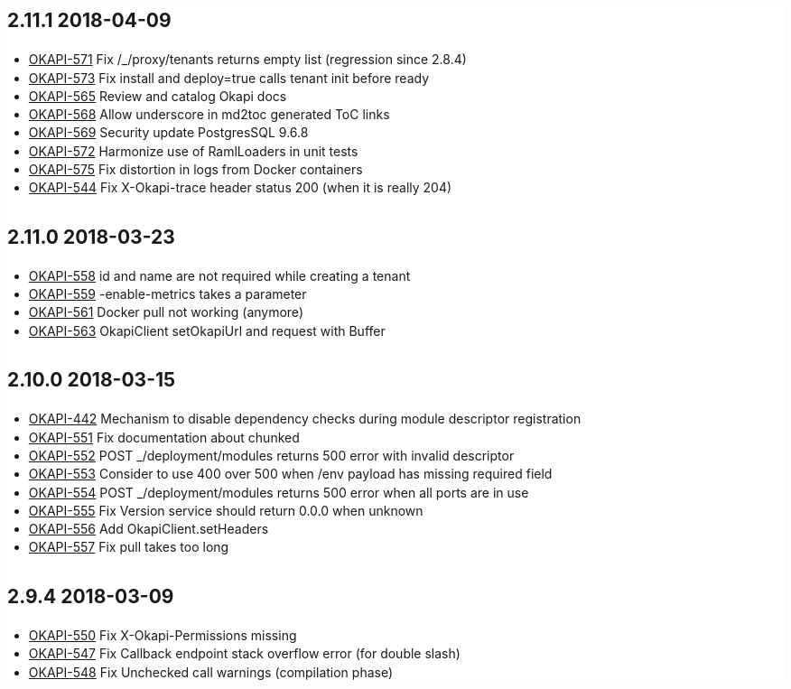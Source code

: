 ## 2.11.1 2018-04-09

 * [OKAPI-571](https://issues.folio.org/browse/OKAPI-571) Fix /_/proxy/tenants returns empty list (regression since 2.8.4)
 * [OKAPI-573](https://issues.folio.org/browse/OKAPI-573) Fix install and deploy=true calls tenant init before ready
 * [OKAPI-565](https://issues.folio.org/browse/OKAPI-565) Review and catalog Okapi docs
 * [OKAPI-568](https://issues.folio.org/browse/OKAPI-568) Allow underscore in md2toc generated ToC links
 * [OKAPI-569](https://issues.folio.org/browse/OKAPI-569) Security update PostgresSQL 9.6.8
 * [OKAPI-572](https://issues.folio.org/browse/OKAPI-572) Harmonize use of RamlLoaders in unit tests
 * [OKAPI-575](https://issues.folio.org/browse/OKAPI-575) Fix distortion in logs from Docker containers
 * [OKAPI-544](https://issues.folio.org/browse/OKAPI-544) Fix X-Okapi-trace header status 200 (when it is really 204)

## 2.11.0 2018-03-23

 * [OKAPI-558](https://issues.folio.org/browse/OKAPI-558) id and name are not required while creating a tenant
 * [OKAPI-559](https://issues.folio.org/browse/OKAPI-559) -enable-metrics takes a parameter
 * [OKAPI-561](https://issues.folio.org/browse/OKAPI-561) Docker pull not working (anymore)
 * [OKAPI-563](https://issues.folio.org/browse/OKAPI-563) OkapiClient setOkapiUrl and request with Buffer

## 2.10.0 2018-03-15

 * [OKAPI-442](https://issues.folio.org/browse/OKAPI-442) Mechanism to disable dependency checks during module descriptor
   registration
 * [OKAPI-551](https://issues.folio.org/browse/OKAPI-551) Fix documentation about chunked
 * [OKAPI-552](https://issues.folio.org/browse/OKAPI-552) POST _/deployment/modules returns 500 error with invalid
   descriptor
 * [OKAPI-553](https://issues.folio.org/browse/OKAPI-553) Consider to use 400 over 500 when /env payload has missing
   required field
 * [OKAPI-554](https://issues.folio.org/browse/OKAPI-554) POST _/deployment/modules returns 500 error when all ports
   are in use
 * [OKAPI-555](https://issues.folio.org/browse/OKAPI-555) Fix Version service should return 0.0.0 when unknown
 * [OKAPI-556](https://issues.folio.org/browse/OKAPI-556) Add OkapiClient.setHeaders
 * [OKAPI-557](https://issues.folio.org/browse/OKAPI-557) Fix pull takes too long

## 2.9.4 2018-03-09

 * [OKAPI-550](https://issues.folio.org/browse/OKAPI-550) Fix X-Okapi-Permissions missing
 * [OKAPI-547](https://issues.folio.org/browse/OKAPI-547) Fix Callback endpoint stack overflow error (for double slash)
 * [OKAPI-548](https://issues.folio.org/browse/OKAPI-548) Fix Unchecked call warnings (compilation phase)
